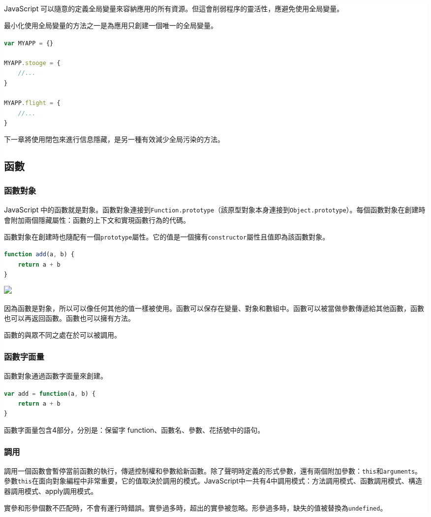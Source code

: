JavaScript 可以隨意的定義全局變量來容納應用的所有資源。但這會削弱程序的靈活性，應避免使用全局變量。

最小化使用全局變量的方法之一是為應用只創建一個唯一的全局變量。

```js
var MYAPP = {}

MYAPP.stooge = {
    //...
}

MYAPP.flight = {
    //...
}
```
下一章將使用閉包來進行信息隱藏，是另一種有效減少全局污染的方法。

## 函數

### 函數對象

JavaScript 中的函數就是對象。函數對象連接到`Function.prototype`（該原型對象本身連接到`Object.prototype`）。每個函數對象在創建時會附加兩個隱藏屬性：函數的上下文和實現函數行為的代碼。

函數對象在創建時也隨配有一個`prototype`屬性。它的值是一個擁有`constructor`屬性且值即為該函數對象。

```js
function add(a, b) {
    return a + b
}
```

![](http://ww1.sinaimg.cn/large/7011d6cfjw1f4lrei2b3pj208f06et95.jpg)

因為函數是對象，所以可以像任何其他的值一樣被使用。函數可以保存在變量、對象和數組中。函數可以被當做參數傳遞給其他函數，函數也可以再返回函數。函數也可以擁有方法。

函數的與眾不同之處在於可以被調用。

### 函數字面量

函數對象通過函數字面量來創建。

```js
var add = function(a, b) {
    return a + b
}
```

函數字面量包含4部分，分別是：保留字 function、函數名、參數、花括號中的語句。

### 調用

調用一個函數會暫停當前函數的執行，傳遞控制權和參數給新函數。除了聲明時定義的形式參數，還有兩個附加參數：`this`和`arguments`。參數`this`在面向對象編程中非常重要，它的值取決於調用的模式。JavaScript中一共有4中調用模式：方法調用模式、函數調用模式、構造器調用模式、apply調用模式。

實參和形參個數不匹配時，不會有運行時錯誤。實參過多時，超出的實參被忽略。形參過多時，缺失的值被替換為`undefined`。
